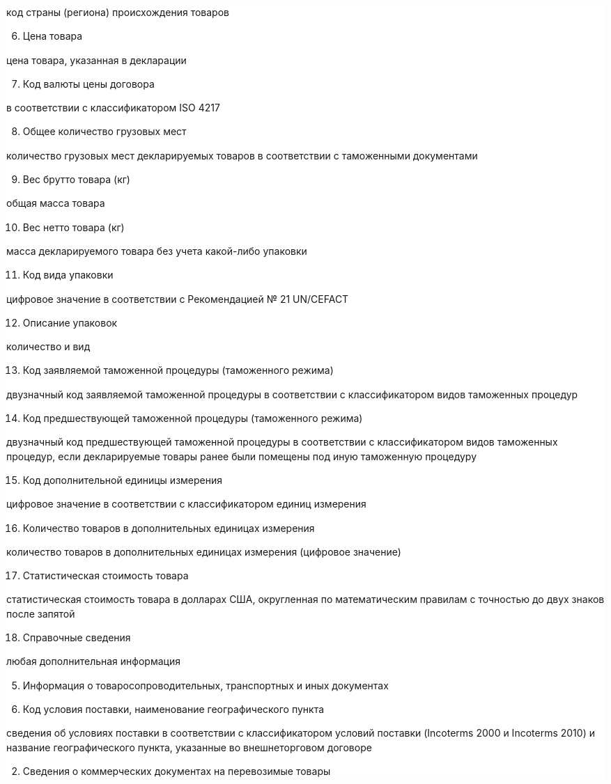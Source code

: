 код страны (региона) происхождения товаров

6. Цена товара

цена товара, указанная в декларации

7. Код валюты цены договора

в соответствии с классификатором ISO 4217

8. Общее количество грузовых мест

количество грузовых мест декларируемых товаров в соответствии с таможенными документами

9. Вес брутто товара (кг)

общая масса товара

10. Вес нетто товара (кг)

масса декларируемого товара без учета какой-либо упаковки

11. Код вида упаковки

цифровое значение в соответствии с Рекомендацией № 21 UN/CEFACT

12. Описание упаковок

количество и вид

13. Код заявляемой таможенной процедуры (таможенного режима)

двузначный код заявляемой таможенной процедуры в соответствии с классификатором видов таможенных процедур

14. Код предшествующей таможенной процедуры (таможенного режима)

двузначный код предшествующей таможенной процедуры в соответствии с классификатором видов таможенных процедур, если декларируемые товары ранее были помещены под иную таможенную процедуру

15. Код дополнительной единицы измерения

цифровое значение в соответствии с классификатором единиц измерения

16. Количество товаров в дополнительных единицах измерения

количество товаров в дополнительных единицах измерения (цифровое значение)

17. Статистическая стоимость товара

статистическая стоимость товара в долларах США, округленная по математическим правилам с точностью до двух знаков после запятой

18. Справочные сведения

любая дополнительная информация

5. Информация о товаросопроводительных, транспортных и иных документах

1. Код условия поставки, наименование географического пункта

сведения об условиях поставки в соответствии с классификатором условий поставки (Incoterms 2000 и Incoterms 2010) и название географического пункта, указанные во внешнеторговом договоре

2. Сведения о коммерческих документах на перевозимые товары
